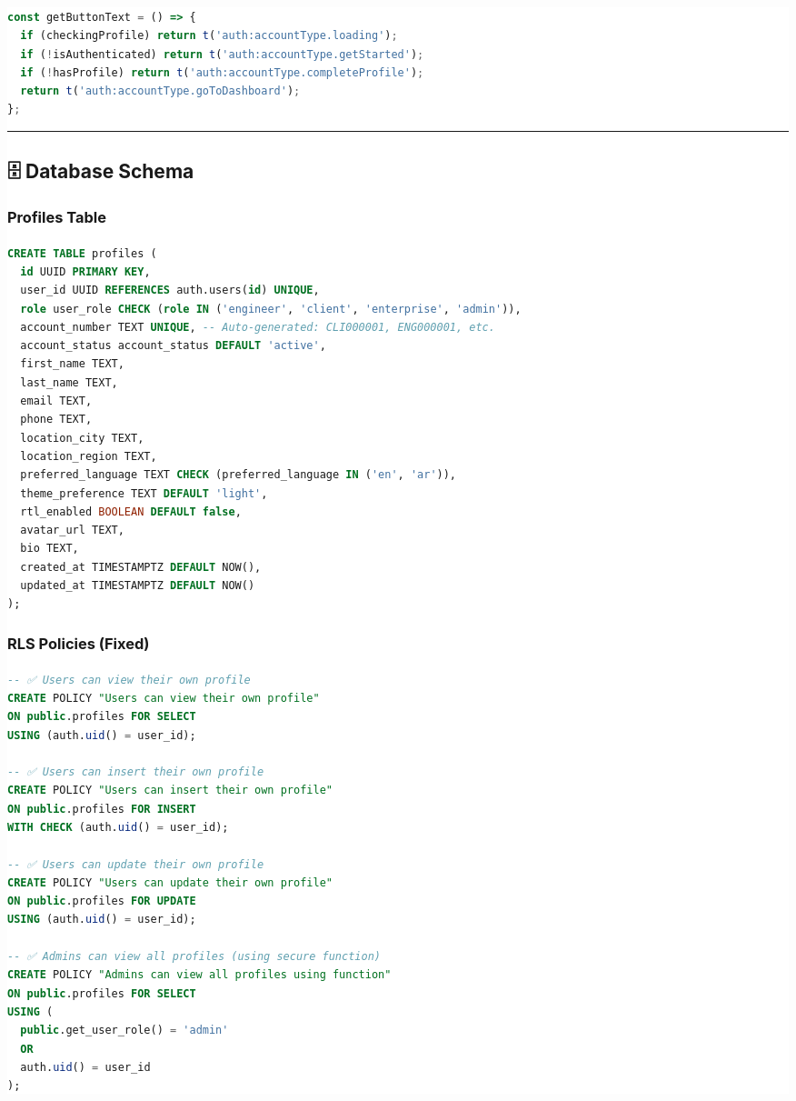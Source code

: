 ```typescript
const getButtonText = () => {
  if (checkingProfile) return t('auth:accountType.loading');
  if (!isAuthenticated) return t('auth:accountType.getStarted');
  if (!hasProfile) return t('auth:accountType.completeProfile');
  return t('auth:accountType.goToDashboard');
};
```

---

## 🗄️ **Database Schema**

### **Profiles Table**

```sql
CREATE TABLE profiles (
  id UUID PRIMARY KEY,
  user_id UUID REFERENCES auth.users(id) UNIQUE,
  role user_role CHECK (role IN ('engineer', 'client', 'enterprise', 'admin')),
  account_number TEXT UNIQUE, -- Auto-generated: CLI000001, ENG000001, etc.
  account_status account_status DEFAULT 'active',
  first_name TEXT,
  last_name TEXT,
  email TEXT,
  phone TEXT,
  location_city TEXT,
  location_region TEXT,
  preferred_language TEXT CHECK (preferred_language IN ('en', 'ar')),
  theme_preference TEXT DEFAULT 'light',
  rtl_enabled BOOLEAN DEFAULT false,
  avatar_url TEXT,
  bio TEXT,
  created_at TIMESTAMPTZ DEFAULT NOW(),
  updated_at TIMESTAMPTZ DEFAULT NOW()
);
```

### **RLS Policies (Fixed)**

```sql
-- ✅ Users can view their own profile
CREATE POLICY "Users can view their own profile"
ON public.profiles FOR SELECT
USING (auth.uid() = user_id);

-- ✅ Users can insert their own profile
CREATE POLICY "Users can insert their own profile"
ON public.profiles FOR INSERT
WITH CHECK (auth.uid() = user_id);

-- ✅ Users can update their own profile  
CREATE POLICY "Users can update their own profile"
ON public.profiles FOR UPDATE
USING (auth.uid() = user_id);

-- ✅ Admins can view all profiles (using secure function)
CREATE POLICY "Admins can view all profiles using function"
ON public.profiles FOR SELECT
USING (
  public.get_user_role() = 'admin'
  OR
  auth.uid() = user_id
);
```